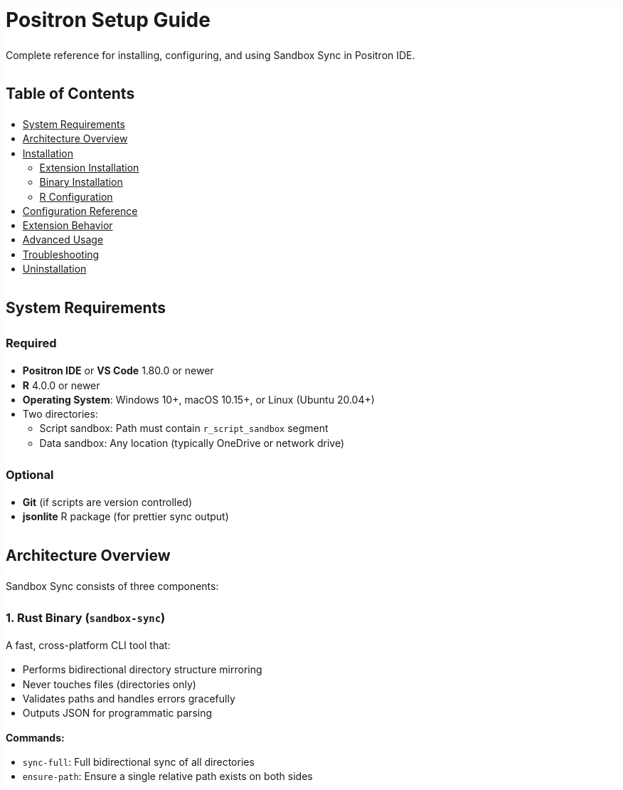 # Positron Setup Guide

Complete reference for installing, configuring, and using Sandbox Sync in Positron IDE.

## Table of Contents

- [System Requirements](#system-requirements)
- [Architecture Overview](#architecture-overview)
- [Installation](#installation)
  - [Extension Installation](#extension-installation)
  - [Binary Installation](#binary-installation)
  - [R Configuration](#r-configuration)
- [Configuration Reference](#configuration-reference)
- [Extension Behavior](#extension-behavior)
- [Advanced Usage](#advanced-usage)
- [Troubleshooting](#troubleshooting)
- [Uninstallation](#uninstallation)

## System Requirements

### Required

- **Positron IDE** or **VS Code** 1.80.0 or newer
- **R** 4.0.0 or newer
- **Operating System**: Windows 10+, macOS 10.15+, or Linux (Ubuntu 20.04+)
- Two directories:
  - Script sandbox: Path must contain `r_script_sandbox` segment
  - Data sandbox: Any location (typically OneDrive or network drive)

### Optional

- **Git** (if scripts are version controlled)
- **jsonlite** R package (for prettier sync output)

## Architecture Overview

Sandbox Sync consists of three components:

### 1. Rust Binary (`sandbox-sync`)

A fast, cross-platform CLI tool that:
- Performs bidirectional directory structure mirroring
- Never touches files (directories only)
- Validates paths and handles errors gracefully
- Outputs JSON for programmatic parsing

**Commands:**
- `sync-full`: Full bidirectional sync of all directories
- `ensure-path`: Ensure a single relative path exists on both sides
